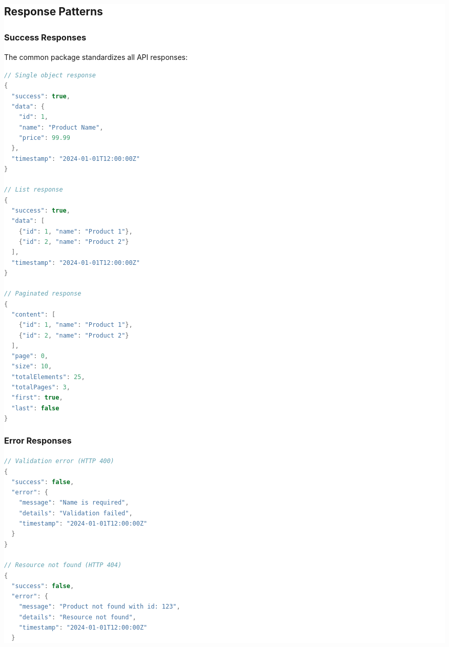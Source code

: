 ## Response Patterns

### Success Responses

The common package standardizes all API responses:

```java
// Single object response
{
  "success": true,
  "data": {
    "id": 1,
    "name": "Product Name",
    "price": 99.99
  },
  "timestamp": "2024-01-01T12:00:00Z"
}

// List response
{
  "success": true,
  "data": [
    {"id": 1, "name": "Product 1"},
    {"id": 2, "name": "Product 2"}
  ],
  "timestamp": "2024-01-01T12:00:00Z"
}

// Paginated response
{
  "content": [
    {"id": 1, "name": "Product 1"},
    {"id": 2, "name": "Product 2"}
  ],
  "page": 0,
  "size": 10,
  "totalElements": 25,
  "totalPages": 3,
  "first": true,
  "last": false
}
```

### Error Responses

```java
// Validation error (HTTP 400)
{
  "success": false,
  "error": {
    "message": "Name is required",
    "details": "Validation failed",
    "timestamp": "2024-01-01T12:00:00Z"
  }
}

// Resource not found (HTTP 404)
{
  "success": false,
  "error": {
    "message": "Product not found with id: 123",
    "details": "Resource not found",
    "timestamp": "2024-01-01T12:00:00Z"
  }
```